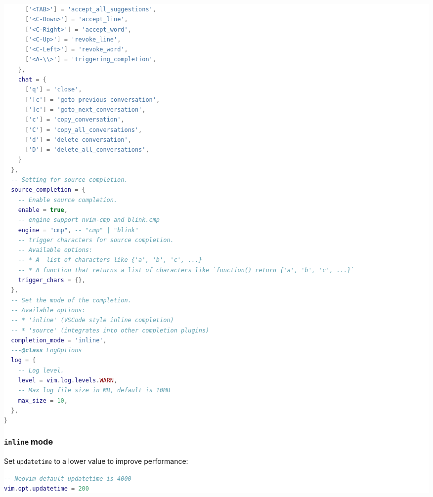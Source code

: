 ```lua
      ['<TAB>'] = 'accept_all_suggestions',
      ['<C-Down>'] = 'accept_line',
      ['<C-Right>'] = 'accept_word',
      ['<C-Up>'] = 'revoke_line',
      ['<C-Left>'] = 'revoke_word',
      ['<A-\\>'] = 'triggering_completion',
    },
    chat = {
      ['q'] = 'close',
      ['[c'] = 'goto_previous_conversation',
      [']c'] = 'goto_next_conversation',
      ['c'] = 'copy_conversation',
      ['C'] = 'copy_all_conversations',
      ['d'] = 'delete_conversation',
      ['D'] = 'delete_all_conversations',
    }
  },
  -- Setting for source completion.
  source_completion = {
    -- Enable source completion.
    enable = true,
    -- engine support nvim-cmp and blink.cmp
    engine = "cmp", -- "cmp" | "blink"
    -- trigger characters for source completion.
    -- Available options:
    -- * A  list of characters like {'a', 'b', 'c', ...}
    -- * A function that returns a list of characters like `function() return {'a', 'b', 'c', ...}`
    trigger_chars = {},
  },
  -- Set the mode of the completion.
  -- Available options:
  -- * 'inline' (VSCode style inline completion)
  -- * 'source' (integrates into other completion plugins)
  completion_mode = 'inline',
  ---@class LogOptions
  log = {
    -- Log level.
    level = vim.log.levels.WARN,
    -- Max log file size in MB, default is 10MB
    max_size = 10,
  },
}
```

### `inline` mode

Set `updatetime` to a lower value to improve performance:

```lua
-- Neovim default updatetime is 4000
vim.opt.updatetime = 200
```
